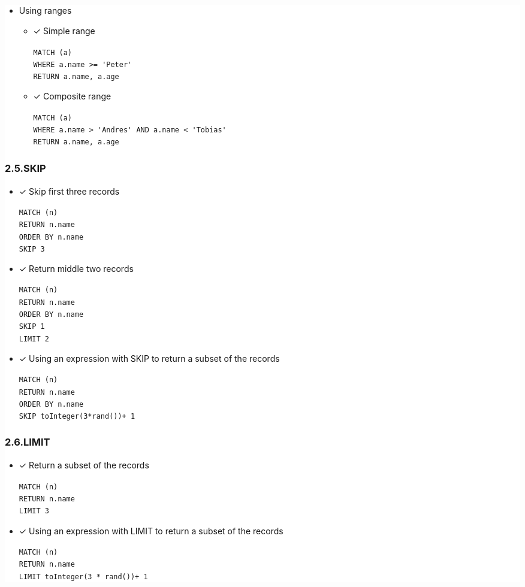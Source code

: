 - Using ranges

  - ✓ Simple range
    ```
    MATCH (a)
    WHERE a.name >= 'Peter'
    RETURN a.name, a.age
    ```
  - ✓ Composite range
    ```
    MATCH (a)
    WHERE a.name > 'Andres' AND a.name < 'Tobias'
    RETURN a.name, a.age
    ```

### 2.5.SKIP

- ✓ Skip first three records
  ```
  MATCH (n)
  RETURN n.name
  ORDER BY n.name
  SKIP 3
  ```
- ✓ Return middle two records
  ```
  MATCH (n)
  RETURN n.name
  ORDER BY n.name
  SKIP 1
  LIMIT 2
  ```
- ✓ Using an expression with SKIP to return a subset of the records
  ```
  MATCH (n)
  RETURN n.name
  ORDER BY n.name
  SKIP toInteger(3*rand())+ 1
  ```

### 2.6.LIMIT

- ✓ Return a subset of the records
  ```
  MATCH (n)
  RETURN n.name
  LIMIT 3
  ```
- ✓ Using an expression with LIMIT to return a subset of the records
  ```
  MATCH (n)
  RETURN n.name
  LIMIT toInteger(3 * rand())+ 1
  ```
